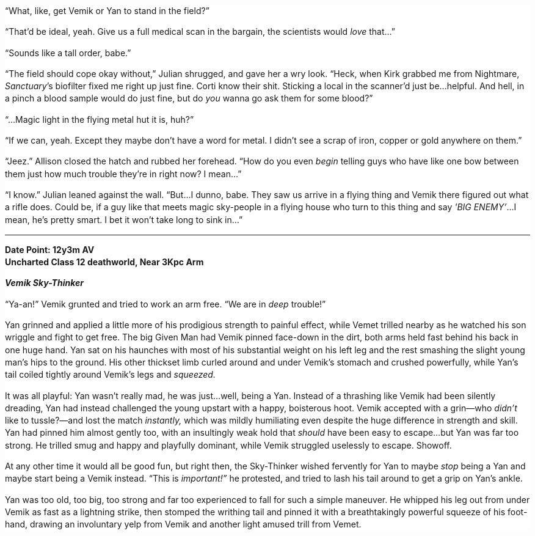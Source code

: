 “What, like, get Vemik or Yan to stand in the field?”

“That’d be ideal, yeah. Give us a full medical scan in the bargain, the scientists would *love* that…”

“Sounds like a tall order, babe.”

“The field should cope okay without,” Julian shrugged, and gave her a wry look. “Heck, when Kirk grabbed me from Nightmare, *Sanctuary*’s biofilter fixed me right up just fine. Corti know their shit. Sticking a local in the scanner’d just be…helpful. And hell, in a pinch a blood sample would do just fine, but do *you* wanna go ask them for some blood?”

“…Magic light in the flying metal hut it is, huh?”

“If we can, yeah. Except they maybe don’t have a word for metal. I didn’t see a scrap of iron, copper or gold anywhere on them.”

“Jeez.” Allison closed the hatch and rubbed her forehead. “How do you even *begin* telling guys who have like one bow between them just how much trouble they’re in right now? I mean…”

“I know.” Julian leaned against the wall. “But…I dunno, babe. They saw us arrive in a flying thing and Vemik there figured out what a rifle does. Could be, if a guy like that meets magic sky-people in a flying house who turn to this thing and say *'BIG ENEMY’*…I mean, he’s pretty smart. I bet it won’t take long to sink in…”

___

**Date Point: 12y3m AV**    
**Uncharted Class 12 deathworld, Near 3Kpc Arm**

***Vemik Sky-Thinker***

“Ya-an!” Vemik grunted and tried to work an arm free. “We are in *deep* trouble!”

Yan grinned and applied a little more of his prodigious strength to painful effect, while Vemet trilled nearby as he watched his son wriggle and fight to get free. The big Given Man had Vemik pinned face-down in the dirt, both arms held fast behind his back in one huge hand. Yan sat on his haunches with most of his substantial weight on his left leg and the rest smashing the slight young man’s hips to the ground. His other thickset limb curled around and under Vemik’s stomach and crushed powerfully, while Yan’s tail coiled tightly around Vemik’s legs and *squeezed.*

It was all playful: Yan wasn’t really mad, he was just…well, being a Yan. Instead of a thrashing like Vemik had been silently dreading, Yan had instead challenged the young upstart with a happy, boisterous hoot. Vemik accepted with a grin—who *didn’t* like to tussle?—and lost the match *instantly,* which was mildly humiliating even despite the huge difference in strength and skill. Yan had pinned him almost gently too, with an insultingly weak hold that *should* have been easy to escape…but Yan was far too strong. He trilled smug and happy and playfully dominant, while Vemik struggled uselessly to escape. Showoff.

At any other time it would all be good fun, but right then, the Sky-Thinker wished fervently for Yan to maybe *stop* being a Yan and maybe start being a Vemik instead. “This is *important!”* he protested, and tried to lash his tail around to get a grip on Yan’s ankle.

Yan was too old, too big, too strong and far too experienced to fall for such a simple maneuver. He whipped his leg out from under Vemik as fast as a lightning strike, then stomped the writhing tail and pinned it with a breathtakingly powerful squeeze of his foot-hand, drawing an involuntary yelp from Vemik and another light amused trill from Vemet.
